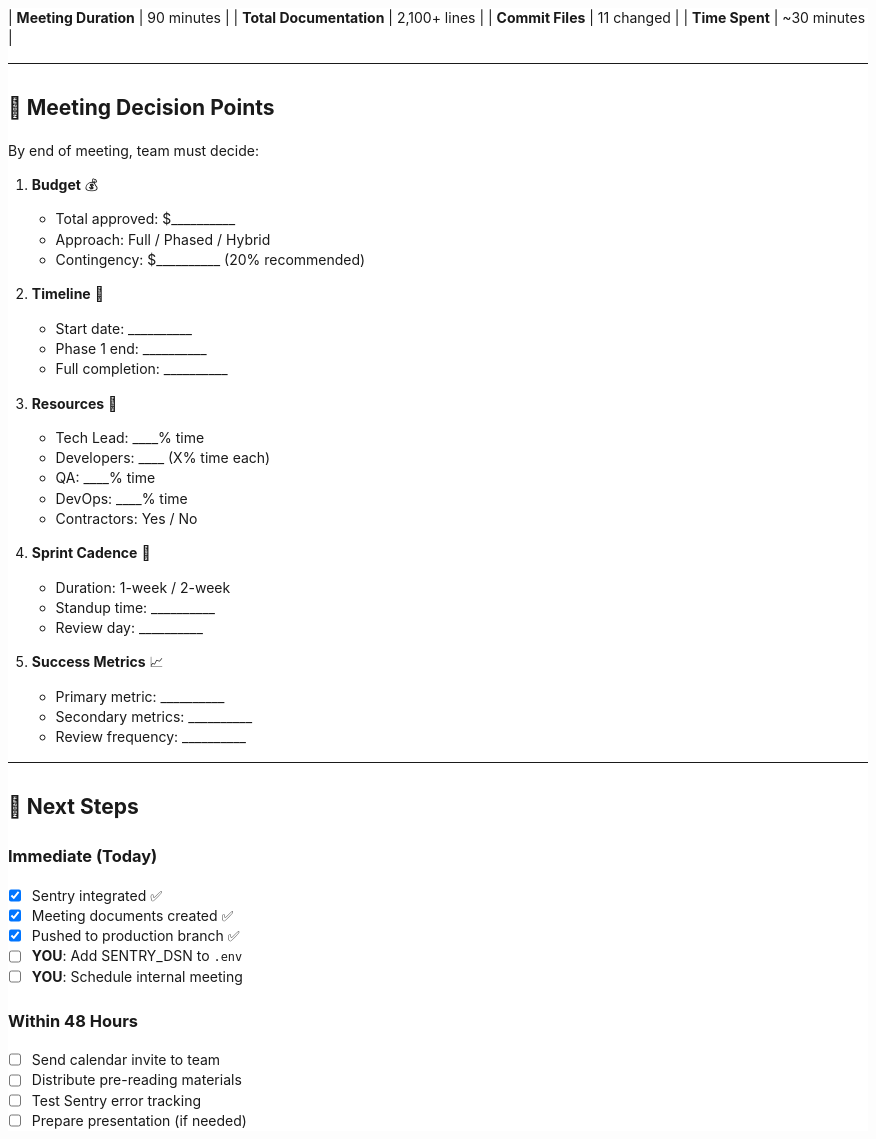 | **Meeting Duration** | 90 minutes |
| **Total Documentation** | 2,100+ lines |
| **Commit Files** | 11 changed |
| **Time Spent** | ~30 minutes |

---

## 🎯 Meeting Decision Points

By end of meeting, team must decide:

1. **Budget** 💰
   - Total approved: $__________
   - Approach: Full / Phased / Hybrid
   - Contingency: $__________ (20% recommended)

2. **Timeline** 📅
   - Start date: __________
   - Phase 1 end: __________
   - Full completion: __________

3. **Resources** 👥
   - Tech Lead: ____% time
   - Developers: ____ (X% time each)
   - QA: ____% time
   - DevOps: ____% time
   - Contractors: Yes / No

4. **Sprint Cadence** 🔄
   - Duration: 1-week / 2-week
   - Standup time: __________
   - Review day: __________

5. **Success Metrics** 📈
   - Primary metric: __________
   - Secondary metrics: __________
   - Review frequency: __________

---

## 🚀 Next Steps

### Immediate (Today)
- [x] Sentry integrated ✅
- [x] Meeting documents created ✅
- [x] Pushed to production branch ✅
- [ ] **YOU**: Add SENTRY_DSN to `.env`
- [ ] **YOU**: Schedule internal meeting

### Within 48 Hours
- [ ] Send calendar invite to team
- [ ] Distribute pre-reading materials
- [ ] Test Sentry error tracking
- [ ] Prepare presentation (if needed)
